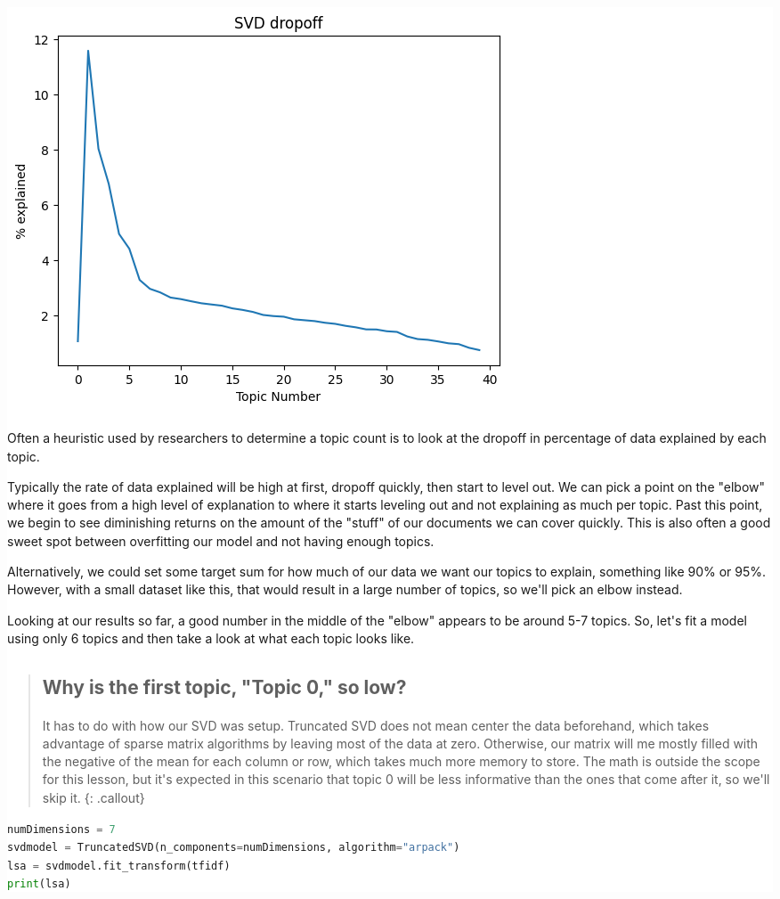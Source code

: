 ![Image of drop-off of variance explained](../images/05-svd-dropoff.png)

Often a heuristic used by researchers to determine a topic count is to look at the dropoff in percentage of data explained by each topic.

Typically the rate of data explained will be high at first, dropoff quickly, then start to level out. We can pick a point on the "elbow" where it goes from a high level of explanation to where it starts leveling out and not explaining as much per topic. Past this point, we begin to see diminishing returns on the amount of the "stuff" of our documents we can cover quickly. This is also often a good sweet spot between overfitting our model and not having enough topics.

Alternatively, we could set some target sum for how much of our data we want our topics to explain, something like 90% or 95%. However, with a small dataset like this, that would result in a large number of topics, so we'll pick an elbow instead.

Looking at our results so far, a good number in the middle of the "elbow" appears to be around 5-7 topics. So, let's fit a model using only 6 topics and then take a look at what each topic looks like.

> ## Why is the first topic, "Topic 0," so low?
>
> It has to do with how our SVD was setup. Truncated SVD does not mean center the data beforehand, which takes advantage of sparse matrix algorithms by leaving most of the data at zero. Otherwise, our matrix will me mostly filled with the negative of the mean for each column or row, which takes much more memory to store. The math is outside the scope for this lesson, but it's expected in this scenario that topic 0 will be less informative than the ones that come after it, so we'll skip it.
{: .callout}

```python
numDimensions = 7
svdmodel = TruncatedSVD(n_components=numDimensions, algorithm="arpack")
lsa = svdmodel.fit_transform(tfidf)
print(lsa)
```
